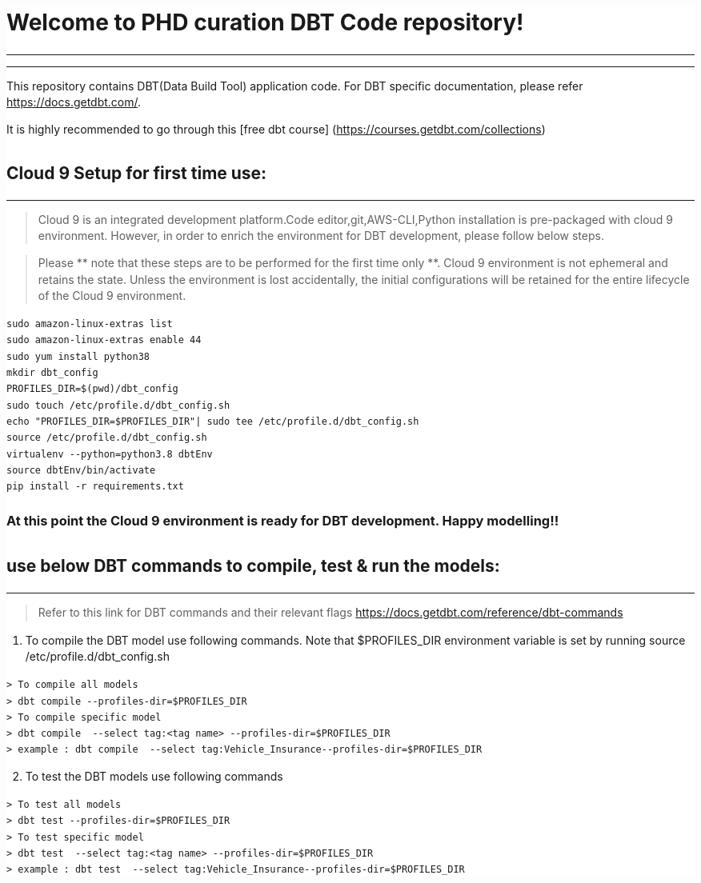 
# Welcome to PHD curation DBT Code repository!
*********************************************
*********************************************

This repository contains DBT(Data Build Tool) application code. 
For DBT specific documentation, please refer https://docs.getdbt.com/.

It is highly recommended to go through this [free dbt course] (https://courses.getdbt.com/collections)



## Cloud 9 Setup for first time use:
**********************************

> Cloud 9 is an integrated development platform.Code editor,git,AWS-CLI,Python 
installation is pre-packaged with cloud 9 environment. However, in order to 
enrich the environment for DBT development, please follow below steps.

> Please ** note that these steps are to be performed for the first time only **. Cloud 9 
environment is not ephemeral and retains the state. Unless the environment is lost 
accidentally, the initial configurations will be retained for the entire lifecycle of
the Cloud 9 environment. 

```
sudo amazon-linux-extras list 
sudo amazon-linux-extras enable 44 
sudo yum install python38 
mkdir dbt_config
PROFILES_DIR=$(pwd)/dbt_config
sudo touch /etc/profile.d/dbt_config.sh
echo "PROFILES_DIR=$PROFILES_DIR"| sudo tee /etc/profile.d/dbt_config.sh
source /etc/profile.d/dbt_config.sh
virtualenv --python=python3.8 dbtEnv
source dbtEnv/bin/activate
pip install -r requirements.txt
```


### At this point the Cloud 9 environment is ready for DBT development. Happy modelling!!

## use below DBT commands to compile, test & run the models:
*****************************************************

> Refer to this link for DBT  commands and their relevant flags  https://docs.getdbt.com/reference/dbt-commands

1. To compile the DBT model use following commands. Note that $PROFILES_DIR  environment variable is set by running source /etc/profile.d/dbt_config.sh
```
> To compile all models 
> dbt compile --profiles-dir=$PROFILES_DIR
> To compile specific model  
> dbt compile  --select tag:<tag name> --profiles-dir=$PROFILES_DIR
> example : dbt compile  --select tag:Vehicle_Insurance--profiles-dir=$PROFILES_DIR
```
2. To test the DBT models use following commands 
```
> To test all models 
> dbt test --profiles-dir=$PROFILES_DIR
> To test specific model  
> dbt test  --select tag:<tag name> --profiles-dir=$PROFILES_DIR
> example : dbt test  --select tag:Vehicle_Insurance--profiles-dir=$PROFILES_DIR
```